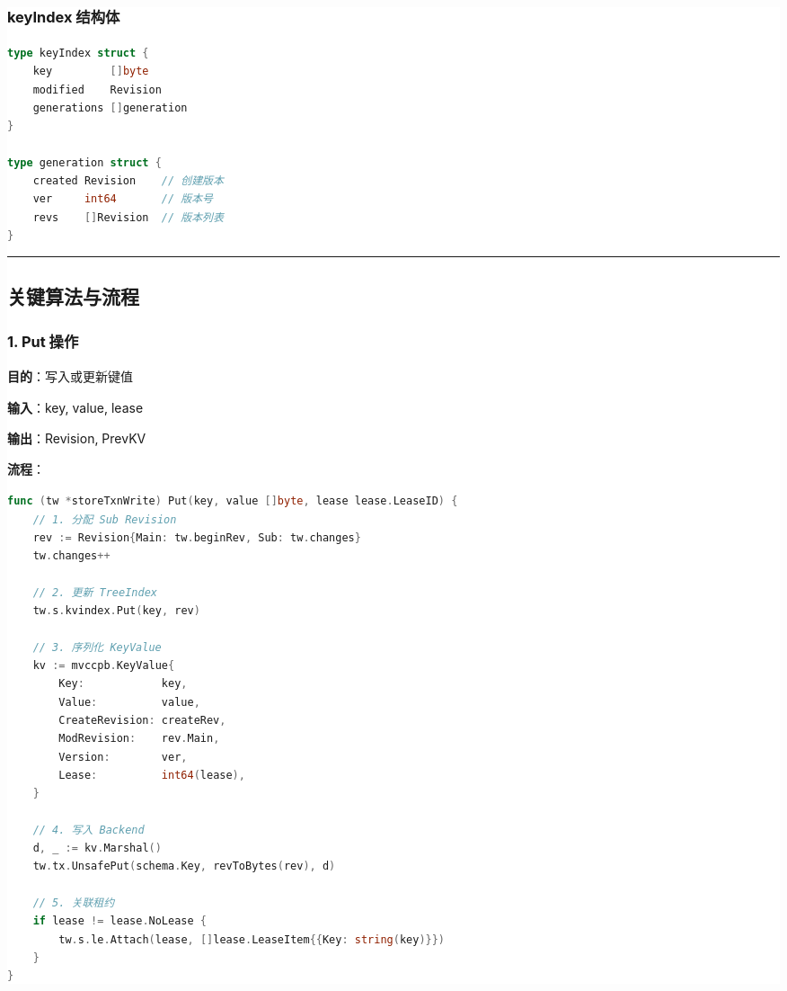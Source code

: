 ### keyIndex 结构体

```go
type keyIndex struct {
    key         []byte
    modified    Revision
    generations []generation
}

type generation struct {
    created Revision    // 创建版本
    ver     int64       // 版本号
    revs    []Revision  // 版本列表
}
```

---

## 关键算法与流程

### 1. Put 操作

**目的**：写入或更新键值

**输入**：key, value, lease

**输出**：Revision, PrevKV

**流程**：

```go
func (tw *storeTxnWrite) Put(key, value []byte, lease lease.LeaseID) {
    // 1. 分配 Sub Revision
    rev := Revision{Main: tw.beginRev, Sub: tw.changes}
    tw.changes++
    
    // 2. 更新 TreeIndex
    tw.s.kvindex.Put(key, rev)
    
    // 3. 序列化 KeyValue
    kv := mvccpb.KeyValue{
        Key:            key,
        Value:          value,
        CreateRevision: createRev,
        ModRevision:    rev.Main,
        Version:        ver,
        Lease:          int64(lease),
    }
    
    // 4. 写入 Backend
    d, _ := kv.Marshal()
    tw.tx.UnsafePut(schema.Key, revToBytes(rev), d)
    
    // 5. 关联租约
    if lease != lease.NoLease {
        tw.s.le.Attach(lease, []lease.LeaseItem{{Key: string(key)}})
    }
}
```
